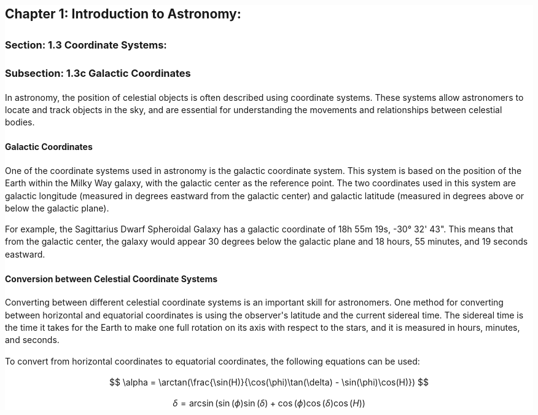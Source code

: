 ## Chapter 1: Introduction to Astronomy:



### Section: 1.3 Coordinate Systems:



### Subsection: 1.3c Galactic Coordinates



In astronomy, the position of celestial objects is often described using coordinate systems. These systems allow astronomers to locate and track objects in the sky, and are essential for understanding the movements and relationships between celestial bodies.



#### Galactic Coordinates



One of the coordinate systems used in astronomy is the galactic coordinate system. This system is based on the position of the Earth within the Milky Way galaxy, with the galactic center as the reference point. The two coordinates used in this system are galactic longitude (measured in degrees eastward from the galactic center) and galactic latitude (measured in degrees above or below the galactic plane).



For example, the Sagittarius Dwarf Spheroidal Galaxy has a galactic coordinate of 18h 55m 19s, -30° 32' 43". This means that from the galactic center, the galaxy would appear 30 degrees below the galactic plane and 18 hours, 55 minutes, and 19 seconds eastward.



#### Conversion between Celestial Coordinate Systems



Converting between different celestial coordinate systems is an important skill for astronomers. One method for converting between horizontal and equatorial coordinates is using the observer's latitude and the current sidereal time. The sidereal time is the time it takes for the Earth to make one full rotation on its axis with respect to the stars, and it is measured in hours, minutes, and seconds.



To convert from horizontal coordinates to equatorial coordinates, the following equations can be used:



$$
\alpha = \arctan(\frac{\sin(H)}{\cos(\phi)\tan(\delta) - \sin(\phi)\cos(H)})
$$



$$
\delta = \arcsin(\sin(\phi)\sin(\delta) + \cos(\phi)\cos(\delta)\cos(H))
$$
